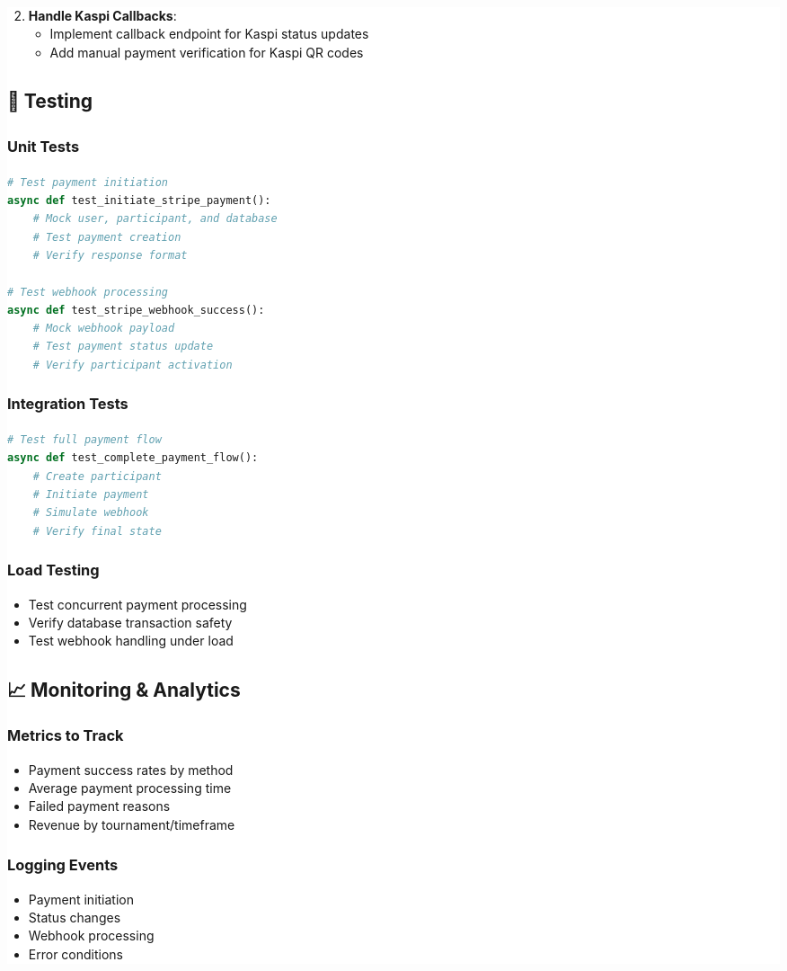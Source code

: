 2. **Handle Kaspi Callbacks**:
   - Implement callback endpoint for Kaspi status updates
   - Add manual payment verification for Kaspi QR codes

## 🧪 Testing

### Unit Tests
```python
# Test payment initiation
async def test_initiate_stripe_payment():
    # Mock user, participant, and database
    # Test payment creation
    # Verify response format

# Test webhook processing
async def test_stripe_webhook_success():
    # Mock webhook payload
    # Test payment status update
    # Verify participant activation
```

### Integration Tests
```python
# Test full payment flow
async def test_complete_payment_flow():
    # Create participant
    # Initiate payment
    # Simulate webhook
    # Verify final state
```

### Load Testing
- Test concurrent payment processing
- Verify database transaction safety
- Test webhook handling under load

## 📈 Monitoring & Analytics

### Metrics to Track
- Payment success rates by method
- Average payment processing time
- Failed payment reasons
- Revenue by tournament/timeframe

### Logging Events
- Payment initiation
- Status changes
- Webhook processing
- Error conditions
